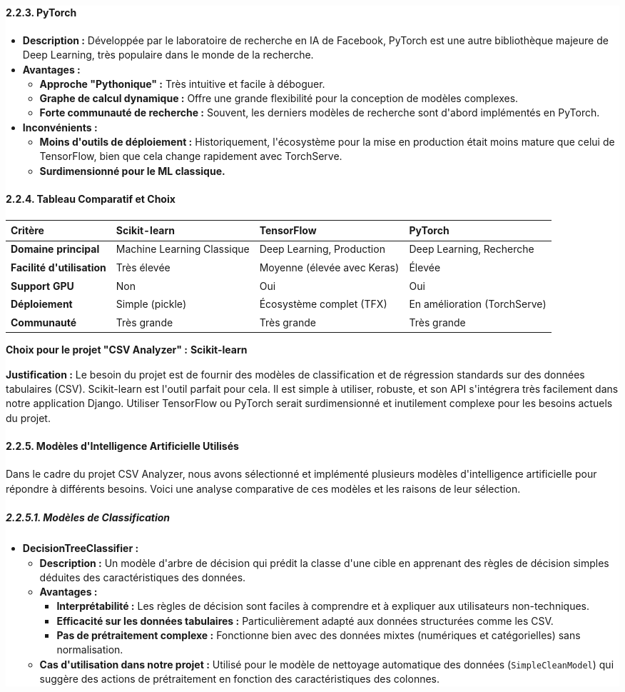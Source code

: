 #### 2.2.3. PyTorch

*   **Description :** Développée par le laboratoire de recherche en IA de Facebook, PyTorch est une autre bibliothèque majeure de Deep Learning, très populaire dans le monde de la recherche.
*   **Avantages :**
    *   **Approche "Pythonique" :** Très intuitive et facile à déboguer.
    *   **Graphe de calcul dynamique :** Offre une grande flexibilité pour la conception de modèles complexes.
    *   **Forte communauté de recherche :** Souvent, les derniers modèles de recherche sont d'abord implémentés en PyTorch.
*   **Inconvénients :**
    *   **Moins d'outils de déploiement :** Historiquement, l'écosystème pour la mise en production était moins mature que celui de TensorFlow, bien que cela change rapidement avec TorchServe.
    *   **Surdimensionné pour le ML classique.**

#### 2.2.4. Tableau Comparatif et Choix

| Critère | Scikit-learn | TensorFlow | PyTorch |
| :--- | :--- | :--- | :--- |
| **Domaine principal** | Machine Learning Classique | Deep Learning, Production | Deep Learning, Recherche |
| **Facilité d'utilisation** | Très élevée | Moyenne (élevée avec Keras) | Élevée |
| **Support GPU** | Non | Oui | Oui |
| **Déploiement** | Simple (pickle) | Écosystème complet (TFX) | En amélioration (TorchServe) |
| **Communauté** | Très grande | Très grande | Très grande |

**Choix pour le projet "CSV Analyzer" :** **Scikit-learn**

**Justification :** Le besoin du projet est de fournir des modèles de classification et de régression standards sur des données tabulaires (CSV). Scikit-learn est l'outil parfait pour cela. Il est simple à utiliser, robuste, et son API s'intégrera très facilement dans notre application Django. Utiliser TensorFlow ou PyTorch serait surdimensionné et inutilement complexe pour les besoins actuels du projet.

#### 2.2.5. Modèles d'Intelligence Artificielle Utilisés

Dans le cadre du projet CSV Analyzer, nous avons sélectionné et implémenté plusieurs modèles d'intelligence artificielle pour répondre à différents besoins. Voici une analyse comparative de ces modèles et les raisons de leur sélection.

##### 2.2.5.1. Modèles de Classification

*   **DecisionTreeClassifier :**
    *   **Description :** Un modèle d'arbre de décision qui prédit la classe d'une cible en apprenant des règles de décision simples déduites des caractéristiques des données.
    *   **Avantages :**
        *   **Interprétabilité :** Les règles de décision sont faciles à comprendre et à expliquer aux utilisateurs non-techniques.
        *   **Efficacité sur les données tabulaires :** Particulièrement adapté aux données structurées comme les CSV.
        *   **Pas de prétraitement complexe :** Fonctionne bien avec des données mixtes (numériques et catégorielles) sans normalisation.
    *   **Cas d'utilisation dans notre projet :** Utilisé pour le modèle de nettoyage automatique des données (`SimpleCleanModel`) qui suggère des actions de prétraitement en fonction des caractéristiques des colonnes.
